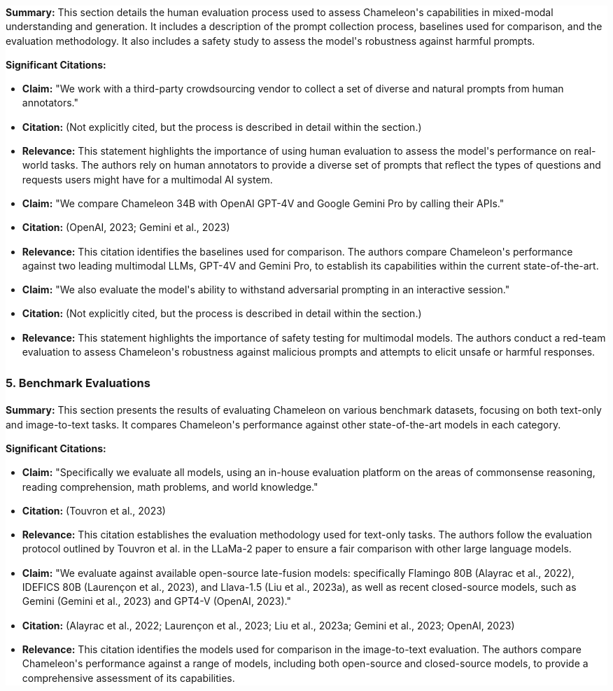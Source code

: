 **Summary:** This section details the human evaluation process used to assess Chameleon's capabilities in mixed-modal understanding and generation. It includes a description of the prompt collection process, baselines used for comparison, and the evaluation methodology. It also includes a safety study to assess the model's robustness against harmful prompts.

**Significant Citations:**

- **Claim:** "We work with a third-party crowdsourcing vendor to collect a set of diverse and natural prompts from human annotators."
- **Citation:** (Not explicitly cited, but the process is described in detail within the section.)
- **Relevance:** This statement highlights the importance of using human evaluation to assess the model's performance on real-world tasks. The authors rely on human annotators to provide a diverse set of prompts that reflect the types of questions and requests users might have for a multimodal AI system.

- **Claim:** "We compare Chameleon 34B with OpenAI GPT-4V and Google Gemini Pro by calling their APIs."
- **Citation:** (OpenAI, 2023; Gemini et al., 2023)
- **Relevance:** This citation identifies the baselines used for comparison. The authors compare Chameleon's performance against two leading multimodal LLMs, GPT-4V and Gemini Pro, to establish its capabilities within the current state-of-the-art.

- **Claim:** "We also evaluate the model's ability to withstand adversarial prompting in an interactive session."
- **Citation:** (Not explicitly cited, but the process is described in detail within the section.)
- **Relevance:** This statement highlights the importance of safety testing for multimodal models. The authors conduct a red-team evaluation to assess Chameleon's robustness against malicious prompts and attempts to elicit unsafe or harmful responses.


### 5. Benchmark Evaluations

**Summary:** This section presents the results of evaluating Chameleon on various benchmark datasets, focusing on both text-only and image-to-text tasks. It compares Chameleon's performance against other state-of-the-art models in each category.

**Significant Citations:**

- **Claim:** "Specifically we evaluate all models, using an in-house evaluation platform on the areas of commonsense reasoning, reading comprehension, math problems, and world knowledge."
- **Citation:** (Touvron et al., 2023)
- **Relevance:** This citation establishes the evaluation methodology used for text-only tasks. The authors follow the evaluation protocol outlined by Touvron et al. in the LLaMa-2 paper to ensure a fair comparison with other large language models.

- **Claim:** "We evaluate against available open-source late-fusion models: specifically Flamingo 80B (Alayrac et al., 2022), IDEFICS 80B (Laurençon et al., 2023), and Llava-1.5 (Liu et al., 2023a), as well as recent closed-source models, such as Gemini (Gemini et al., 2023) and GPT4-V (OpenAI, 2023)."
- **Citation:** (Alayrac et al., 2022; Laurençon et al., 2023; Liu et al., 2023a; Gemini et al., 2023; OpenAI, 2023)
- **Relevance:** This citation identifies the models used for comparison in the image-to-text evaluation. The authors compare Chameleon's performance against a range of models, including both open-source and closed-source models, to provide a comprehensive assessment of its capabilities.
